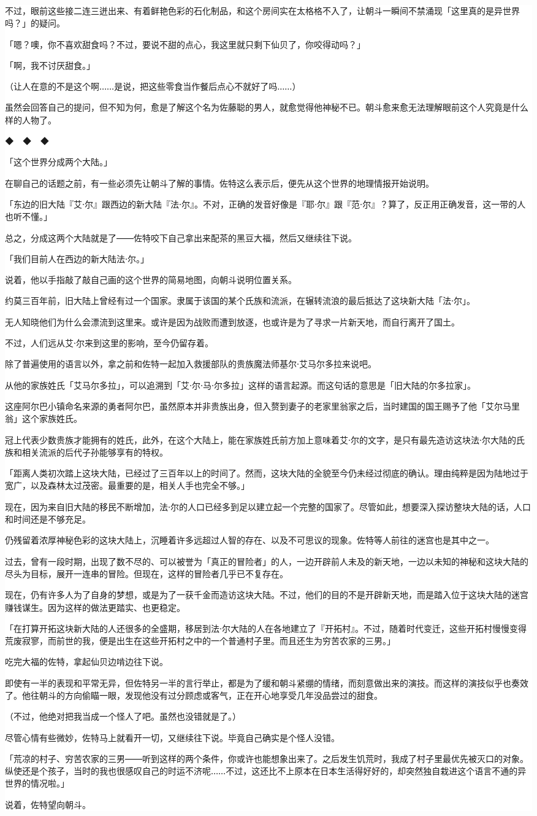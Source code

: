 不过，眼前这些接二连三迸出来、有着鲜艳色彩的石化制品，和这个房间实在太格格不入了，让朝斗一瞬间不禁涌现「这里真的是异世界吗？」的疑问。

「嗯？噢，你不喜欢甜食吗？不过，要说不甜的点心，我这里就只剩下仙贝了，你咬得动吗？」

「啊，我不讨厌甜食。」

（让人在意的不是这个啊……是说，把这些零食当作餐后点心不就好了吗……）

虽然会回答自己的提问，但不知为何，愈是了解这个名为佐藤聪的男人，就愈觉得他神秘不已。朝斗愈来愈无法理解眼前这个人究竟是什么样的人物了。

◆　◆　◆

「这个世界分成两个大陆。」

在聊自己的话题之前，有一些必须先让朝斗了解的事情。佐特这么表示后，便先从这个世界的地理情报开始说明。

「东边的旧大陆『艾·尔』跟西边的新大陆『法·尔』。不对，正确的发音好像是『耶·尔』跟『范·尔』？算了，反正用正确发音，这一带的人也听不懂。」

总之，分成这两个大陆就是了——佐特咬下自己拿出来配茶的黑豆大福，然后又继续往下说。

「我们目前人在西边的新大陆法·尔。」

说着，他以手指敲了敲自己画的这个世界的简易地图，向朝斗说明位置关系。

约莫三百年前，旧大陆上曾经有过一个国家。隶属于该国的某个氏族和流派，在辗转流浪的最后抵达了这块新大陆「法·尔」。

无人知晓他们为什么会漂流到这里来。或许是因为战败而遭到放逐，也或许是为了寻求一片新天地，而自行离开了国土。

不过，人们远从艾·尔来到这里的影响，至今仍留存着。

除了普遍使用的语言以外，拿之前和佐特一起加入救援部队的贵族魔法师基尔·艾马尔多拉来说吧。

从他的家族姓氏「艾马尔多拉」，可以追溯到「艾·尔·马·尔多拉」这样的语言起源。而这句话的意思是「旧大陆的尔多拉家」。

这座阿尔巴小镇命名来源的勇者阿尔巴，虽然原本并非贵族出身，但入赘到妻子的老家里翁家之后，当时建国的国王赐予了他「艾尔马里翁」这个家族姓氏。

冠上代表少数贵族才能拥有的姓氏，此外，在这个大陆上，能在家族姓氏前方加上意味着艾·尔的文字，是只有最先造访这块法·尔大陆的氏族和相关流派的后代子孙能够享有的特权。

「距离人类初次踏上这块大陆，已经过了三百年以上的时间了。然而，这块大陆的全貌至今仍未经过彻底的确认。理由纯粹是因为陆地过于宽广，以及森林太过茂密。最重要的是，相关人手也完全不够。」

现在，因为来自旧大陆的移民不断增加，法·尔的人口已经多到足以建立起一个完整的国家了。尽管如此，想要深入探访整块大陆的话，人口和时间还是不够充足。

仍残留着浓厚神秘色彩的这块大陆上，沉睡着许多远超过人智的存在、以及不可思议的现象。佐特等人前往的迷宫也是其中之一。

过去，曾有一段时期，出现了数不尽的、可以被誉为「真正的冒险者」的人，一边开辟前人未及的新天地，一边以未知的神秘和这块大陆的尽头为目标，展开一连串的冒险。但现在，这样的冒险者几乎已不复存在。

现在，仍有许多人为了自身的梦想，或是为了一获千金而造访这块大陆。不过，他们的目的不是开辟新天地，而是踏入位于这块大陆的迷宫赚钱谋生。因为这样的做法更踏实、也更稳定。

「在打算开拓这块新大陆的人还很多的全盛期，移居到法·尔大陆的人在各地建立了『开拓村』。不过，随着时代变迁，这些开拓村慢慢变得荒废寂寥，而前世的我，便是出生在这些开拓村之中的一个普通村子里。而且还生为穷苦农家的三男。」

吃完大福的佐特，拿起仙贝边啃边往下说。

即使有一半的表现和平常无异，但佐特另一半的言行举止，都是为了缓和朝斗紧绷的情绪，而刻意做出来的演技。而这样的演技似乎也奏效了。他往朝斗的方向偷瞄一眼，发现他没有过分顾虑或客气，正在开心地享受几年没品尝过的甜食。

（不过，他绝对把我当成一个怪人了吧。虽然也没错就是了。）

尽管心情有些微妙，佐特马上就看开一切，又继续往下说。毕竟自己确实是个怪人没错。

「荒凉的村子、穷苦农家的三男——听到这样的两个条件，你或许也能想象出来了。之后发生饥荒时，我成了村子里最优先被灭口的对象。纵使还是个孩子，当时的我也很感叹自己的时运不济呢……不过，这还比不上原本在日本生活得好好的，却突然独自栽进这个语言不通的异世界的情况啦。」

说着，佐特望向朝斗。

